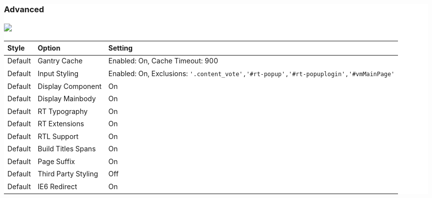 ### Advanced

![][advanced]

|  Style  |        Option       |                                        Setting                                        |
| :------ | :------------------ | :------------------------------------------------------------------------------------ |
| Default | Gantry Cache        | Enabled: On, Cache Timeout: 900                                                       |
| Default | Input Styling       | Enabled: On, Exclusions: `'.content_vote','#rt-popup','#rt-popuplogin','#vmMainPage'` |
| Default | Display Component   | On                                                                                    |
| Default | Display Mainbody    | On                                                                                    |
| Default | RT Typography       | On                                                                                    |
| Default | RT Extensions       | On                                                                                    |
| Default | RTL Support         | On                                                                                    |
| Default | Build Titles Spans  | On                                                                                    |
| Default | Page Suffix         | On                                                                                    |
| Default | Third Party Styling | Off                                                                                   |
| Default | IE6 Redirect        | On                                                                                    |

[demo25]: assets/Syndicate.jpg
[menu]: ../../start/menu.md
[Style]: http://docs.gantry.org/gantry4/configure
[Syndicate2]: assets/syndicate2.jpeg
[styles]: assets/style.jpeg
[features]: assets/features.jpeg
[menu]: assets/menu.jpeg
[layouts]: assets/layouts.jpeg
[mobile]: assets/mobile.jpeg
[advanced]: assets/advanced.jpg
